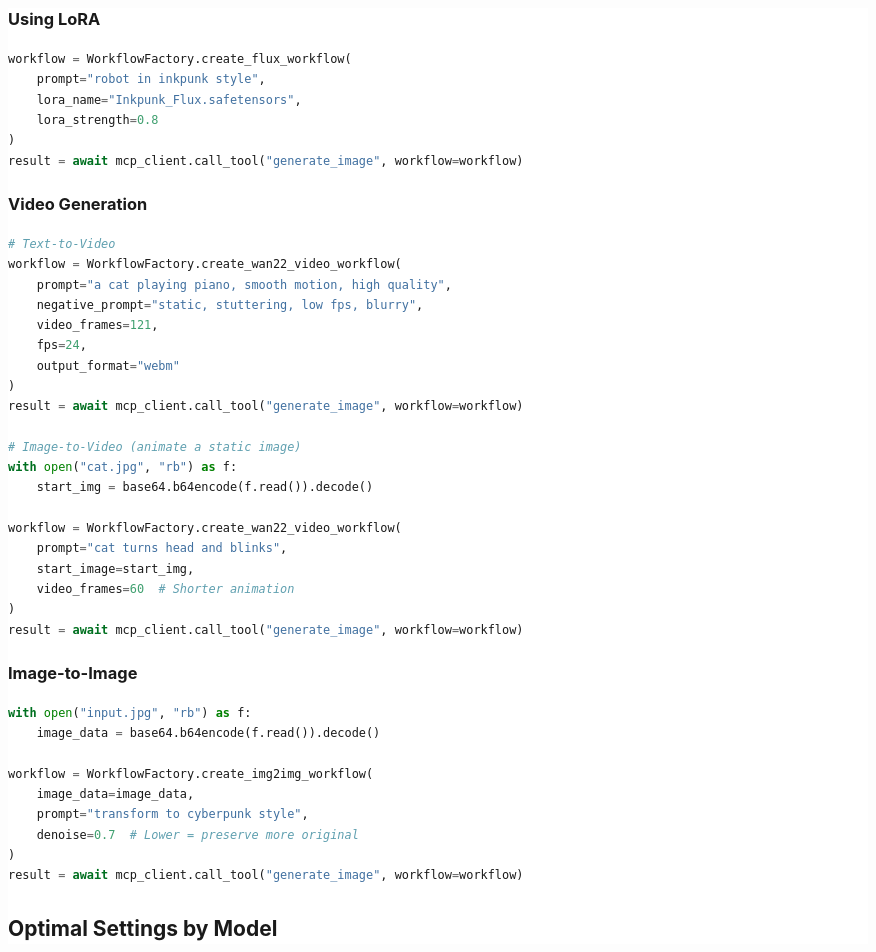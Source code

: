 ### Using LoRA

```python
workflow = WorkflowFactory.create_flux_workflow(
    prompt="robot in inkpunk style",
    lora_name="Inkpunk_Flux.safetensors",
    lora_strength=0.8
)
result = await mcp_client.call_tool("generate_image", workflow=workflow)
```

### Video Generation

```python
# Text-to-Video
workflow = WorkflowFactory.create_wan22_video_workflow(
    prompt="a cat playing piano, smooth motion, high quality",
    negative_prompt="static, stuttering, low fps, blurry",
    video_frames=121,
    fps=24,
    output_format="webm"
)
result = await mcp_client.call_tool("generate_image", workflow=workflow)

# Image-to-Video (animate a static image)
with open("cat.jpg", "rb") as f:
    start_img = base64.b64encode(f.read()).decode()

workflow = WorkflowFactory.create_wan22_video_workflow(
    prompt="cat turns head and blinks",
    start_image=start_img,
    video_frames=60  # Shorter animation
)
result = await mcp_client.call_tool("generate_image", workflow=workflow)
```

### Image-to-Image

```python
with open("input.jpg", "rb") as f:
    image_data = base64.b64encode(f.read()).decode()

workflow = WorkflowFactory.create_img2img_workflow(
    image_data=image_data,
    prompt="transform to cyberpunk style",
    denoise=0.7  # Lower = preserve more original
)
result = await mcp_client.call_tool("generate_image", workflow=workflow)
```

## Optimal Settings by Model

